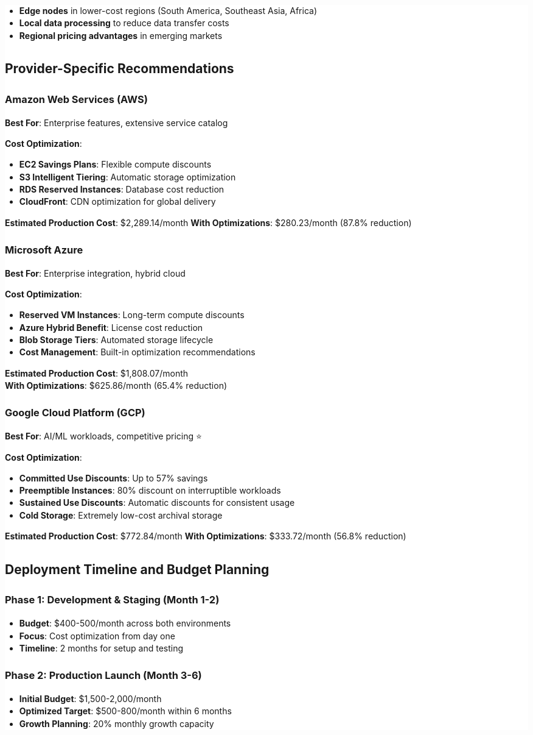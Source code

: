 - **Edge nodes** in lower-cost regions (South America, Southeast Asia, Africa)
- **Local data processing** to reduce data transfer costs
- **Regional pricing advantages** in emerging markets

## Provider-Specific Recommendations

### Amazon Web Services (AWS)
**Best For**: Enterprise features, extensive service catalog

**Cost Optimization**:
- **EC2 Savings Plans**: Flexible compute discounts
- **S3 Intelligent Tiering**: Automatic storage optimization
- **RDS Reserved Instances**: Database cost reduction
- **CloudFront**: CDN optimization for global delivery

**Estimated Production Cost**: $2,289.14/month
**With Optimizations**: $280.23/month (87.8% reduction)

### Microsoft Azure
**Best For**: Enterprise integration, hybrid cloud

**Cost Optimization**:
- **Reserved VM Instances**: Long-term compute discounts
- **Azure Hybrid Benefit**: License cost reduction
- **Blob Storage Tiers**: Automated storage lifecycle
- **Cost Management**: Built-in optimization recommendations

**Estimated Production Cost**: $1,808.07/month  
**With Optimizations**: $625.86/month (65.4% reduction)

### Google Cloud Platform (GCP)
**Best For**: AI/ML workloads, competitive pricing ⭐

**Cost Optimization**:
- **Committed Use Discounts**: Up to 57% savings
- **Preemptible Instances**: 80% discount on interruptible workloads
- **Sustained Use Discounts**: Automatic discounts for consistent usage
- **Cold Storage**: Extremely low-cost archival storage

**Estimated Production Cost**: $772.84/month
**With Optimizations**: $333.72/month (56.8% reduction)

## Deployment Timeline and Budget Planning

### Phase 1: Development & Staging (Month 1-2)
- **Budget**: $400-500/month across both environments
- **Focus**: Cost optimization from day one
- **Timeline**: 2 months for setup and testing

### Phase 2: Production Launch (Month 3-6)
- **Initial Budget**: $1,500-2,000/month
- **Optimized Target**: $500-800/month within 6 months
- **Growth Planning**: 20% monthly growth capacity

